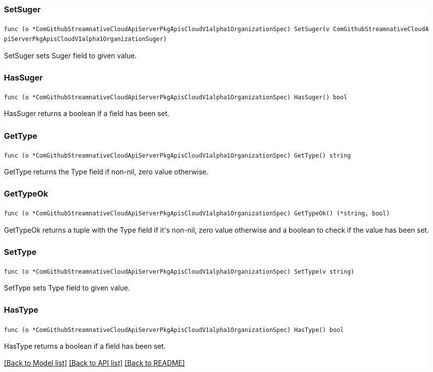 ### SetSuger

`func (o *ComGithubStreamnativeCloudApiServerPkgApisCloudV1alpha1OrganizationSpec) SetSuger(v ComGithubStreamnativeCloudApiServerPkgApisCloudV1alpha1OrganizationSuger)`

SetSuger sets Suger field to given value.

### HasSuger

`func (o *ComGithubStreamnativeCloudApiServerPkgApisCloudV1alpha1OrganizationSpec) HasSuger() bool`

HasSuger returns a boolean if a field has been set.

### GetType

`func (o *ComGithubStreamnativeCloudApiServerPkgApisCloudV1alpha1OrganizationSpec) GetType() string`

GetType returns the Type field if non-nil, zero value otherwise.

### GetTypeOk

`func (o *ComGithubStreamnativeCloudApiServerPkgApisCloudV1alpha1OrganizationSpec) GetTypeOk() (*string, bool)`

GetTypeOk returns a tuple with the Type field if it's non-nil, zero value otherwise
and a boolean to check if the value has been set.

### SetType

`func (o *ComGithubStreamnativeCloudApiServerPkgApisCloudV1alpha1OrganizationSpec) SetType(v string)`

SetType sets Type field to given value.

### HasType

`func (o *ComGithubStreamnativeCloudApiServerPkgApisCloudV1alpha1OrganizationSpec) HasType() bool`

HasType returns a boolean if a field has been set.


[[Back to Model list]](../README.md#documentation-for-models) [[Back to API list]](../README.md#documentation-for-api-endpoints) [[Back to README]](../README.md)


